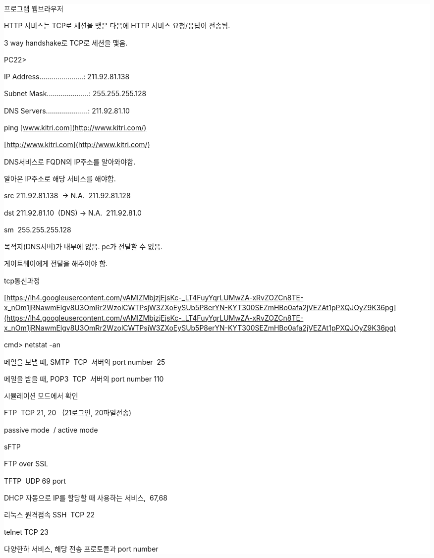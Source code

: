 프로그램 웹브라우저

HTTP 서비스는 TCP로 세션을 맺은 다음에 HTTP 서비스 요청/응답이 전송됨.

3 way handshake로 TCP로 세션을 맺음.

PC22>

IP Address......................: 211.92.81.138

Subnet Mask.....................: 255.255.255.128

DNS Servers.....................: 211.92.81.10

ping [www.kitri.com](http://www.kitri.com/)

[http://www.kitri.com](http://www.kitri.com/)

DNS서비스로 FQDN의 IP주소를 알아와야함.

알아온 IP주소로 해당 서비스를 해야함.

src 211.92.81.138      -> N.A.  211.92.81.128

dst 211.92.81.10  (DNS)    -> N.A.  211.92.81.0

sm  255.255.255.128

목적지(DNS서버)가 내부에 없음. pc가 전달할 수 없음.

게이트웨이에게 전달을 해주어야 함.

tcp통신과정

[https://lh4.googleusercontent.com/vAMlZMbjzjEjsKc-_LT4FuyYqrLUMwZA-xRvZOZCn8TE-x_nOm1jRNawmElgv8U3OmRr2WzolCWTPsjW3ZXoEySUb5P8erYN-KYT300SEZmHBo0afa2jVEZAt1pPXQJOyZ9K36pg](https://lh4.googleusercontent.com/vAMlZMbjzjEjsKc-_LT4FuyYqrLUMwZA-xRvZOZCn8TE-x_nOm1jRNawmElgv8U3OmRr2WzolCWTPsjW3ZXoEySUb5P8erYN-KYT300SEZmHBo0afa2jVEZAt1pPXQJOyZ9K36pg)

cmd> netstat -an

메일을 보낼 때, SMTP  TCP  서버의 port number  25

메일을 받을 때, POP3  TCP  서버의 port number 110

시뮬레이션 모드에서 확인

FTP  TCP 21, 20   (21로그인, 20파일전송)

passive mode  / active mode

sFTP

FTP over SSL

TFTP  UDP 69 port

DHCP 자동으로 IP를 할당할 때 사용하는 서비스,  67,68

리눅스 원격접속 SSH  TCP 22

telnet TCP 23

다양한하 서비스, 해당 전송 프로토콜과 port number
